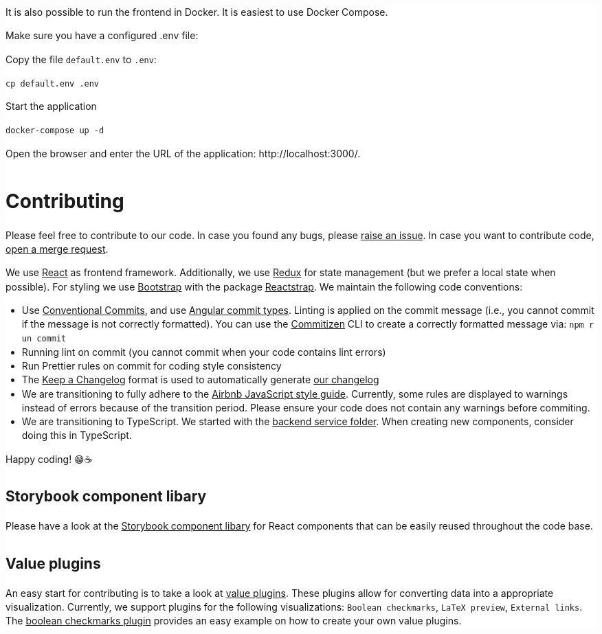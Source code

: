 It is also possible to run the frontend in Docker. It is easiest to use Docker Compose.

Make sure you have a configured .env file:

Copy the file `default.env` to `.env`:

    cp default.env .env

Start the application

    docker-compose up -d

Open the browser and enter the URL of the application: http://localhost:3000/.

# Contributing

Please feel free to contribute to our code. In case you found any bugs, please [raise an issue](https://gitlab.com/TIBHannover/orkg/orkg-frontend/issues). In case you want to contribute code, [open a merge request](https://gitlab.com/TIBHannover/orkg/orkg-frontend/merge_requests).

We use [React](https://reactjs.org/) as frontend framework. Additionally, we use [Redux](https://redux.js.org/) for state management (but we prefer a local state when possible). For styling we use [Bootstrap](https://getbootstrap.com/) with the package [Reactstrap](https://reactstrap.github.io/). We maintain the following code conventions:

-   Use [Conventional Commits](https://www.conventionalcommits.org/en/v1.0.0/), and use [Angular commit types](https://github.com/angular/angular/blob/22b96b9/CONTRIBUTING.md#type). Linting is applied on the commit message (i.e., you cannot commit if the message is not correctly formatted). You can use the [Commitizen](https://commitizen-tools.github.io/commitizen/) CLI to create a correctly formatted message via: `npm run commit`
-   Running lint on commit (you cannot commit when your code contains lint errors)
-   Run Prettier rules on commit for coding style consistency
-   The [Keep a Changelog](https://keepachangelog.com/en/1.0.0/) format is used to automatically generate [our changelog](https://gitlab.com/TIBHannover/orkg/orkg-frontend/blob/master/CHANGELOG.md)
-   We are transitioning to fully adhere to the [Airbnb JavaScript style guide](https://github.com/airbnb/javascript). Currently, some rules are displayed to warnings instead of errors because of the transition period. Please ensure your code does not contain any warnings before commiting.
-   We are transitioning to TypeScript. We started with the [backend service folder](https://gitlab.com/TIBHannover/orkg/orkg-frontend/-/tree/master/src/services/backend). When creating new components, consider doing this in TypeScript.

Happy coding! 😁☕️

## Storybook component libary

Please have a look at the [Storybook component libary](https://tibhannover.gitlab.io/orkg/orkg-frontend/storybook/) for React components that can be easily reused throughout the code base.

## Value plugins

An easy start for contributing is to take a look at [value plugins](https://gitlab.com/TIBHannover/orkg/orkg-frontend/blob/master/src/components/ValuePlugins). These plugins allow for converting data into a appropriate visualization. Currently, we support plugins for the following visualizations: `Boolean checkmarks`, `LaTeX preview`, `External links`. The [boolean checkmarks plugin](https://gitlab.com/TIBHannover/orkg/orkg-frontend/blob/master/src/components/ValuePlugins/Boolean/Boolean.js) provides an easy example on how to create your own value plugins.
